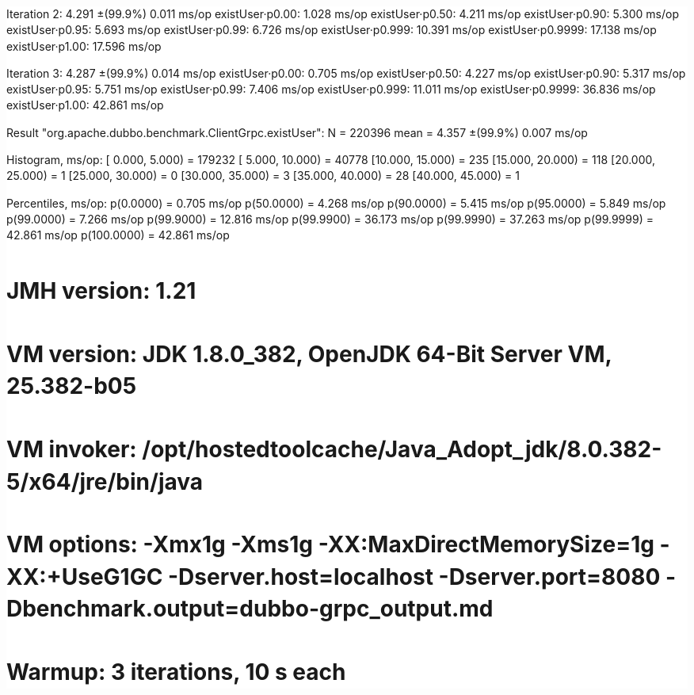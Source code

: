 Iteration   2: 4.291 ±(99.9%) 0.011 ms/op
                 existUser·p0.00:   1.028 ms/op
                 existUser·p0.50:   4.211 ms/op
                 existUser·p0.90:   5.300 ms/op
                 existUser·p0.95:   5.693 ms/op
                 existUser·p0.99:   6.726 ms/op
                 existUser·p0.999:  10.391 ms/op
                 existUser·p0.9999: 17.138 ms/op
                 existUser·p1.00:   17.596 ms/op

Iteration   3: 4.287 ±(99.9%) 0.014 ms/op
                 existUser·p0.00:   0.705 ms/op
                 existUser·p0.50:   4.227 ms/op
                 existUser·p0.90:   5.317 ms/op
                 existUser·p0.95:   5.751 ms/op
                 existUser·p0.99:   7.406 ms/op
                 existUser·p0.999:  11.011 ms/op
                 existUser·p0.9999: 36.836 ms/op
                 existUser·p1.00:   42.861 ms/op



Result "org.apache.dubbo.benchmark.ClientGrpc.existUser":
  N = 220396
  mean =      4.357 ±(99.9%) 0.007 ms/op

  Histogram, ms/op:
    [ 0.000,  5.000) = 179232 
    [ 5.000, 10.000) = 40778 
    [10.000, 15.000) = 235 
    [15.000, 20.000) = 118 
    [20.000, 25.000) = 1 
    [25.000, 30.000) = 0 
    [30.000, 35.000) = 3 
    [35.000, 40.000) = 28 
    [40.000, 45.000) = 1 

  Percentiles, ms/op:
      p(0.0000) =      0.705 ms/op
     p(50.0000) =      4.268 ms/op
     p(90.0000) =      5.415 ms/op
     p(95.0000) =      5.849 ms/op
     p(99.0000) =      7.266 ms/op
     p(99.9000) =     12.816 ms/op
     p(99.9900) =     36.173 ms/op
     p(99.9990) =     37.263 ms/op
     p(99.9999) =     42.861 ms/op
    p(100.0000) =     42.861 ms/op


# JMH version: 1.21
# VM version: JDK 1.8.0_382, OpenJDK 64-Bit Server VM, 25.382-b05
# VM invoker: /opt/hostedtoolcache/Java_Adopt_jdk/8.0.382-5/x64/jre/bin/java
# VM options: -Xmx1g -Xms1g -XX:MaxDirectMemorySize=1g -XX:+UseG1GC -Dserver.host=localhost -Dserver.port=8080 -Dbenchmark.output=dubbo-grpc_output.md
# Warmup: 3 iterations, 10 s each